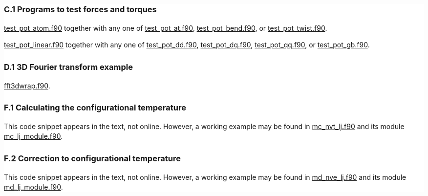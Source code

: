 ### C.1 Programs to test forces and torques
[test_pot_atom.f90](test_pot_atom.f90) together with any one of
[test_pot_at.f90](test_pot_at.f90),
[test_pot_bend.f90](test_pot_bend.f90), or
[test_pot_twist.f90](test_pot_twist.f90).

[test_pot_linear.f90](test_pot_linear.f90) together with any one of
[test_pot_dd.f90](test_pot_dd.f90),
[test_pot_dq.f90](test_pot_dq.f90),
[test_pot_qq.f90](test_pot_qq.f90), or
[test_pot_gb.f90](test_pot_gb.f90).

### D.1 3D Fourier transform example
[fft3dwrap.f90](fft3dwrap.f90).

### F.1 Calculating the configurational temperature
This code snippet appears in the text, not online.
However, a working example may be found in
[mc_nvt_lj.f90](mc_nvt_lj.f90) and its module [mc_lj_module.f90](mc_lj_module.f90).

### F.2 Correction to configurational temperature
This code snippet appears in the text, not online.
However, a working example may be found in
[md_nve_lj.f90](md_nve_lj.f90) and its module [md_lj_module.f90](md_lj_module.f90).
